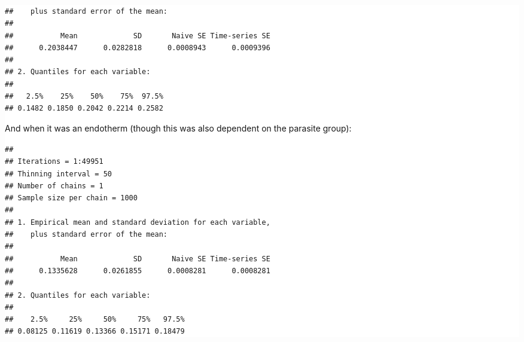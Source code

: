     ##    plus standard error of the mean:
    ## 
    ##           Mean             SD       Naive SE Time-series SE 
    ##      0.2038447      0.0282818      0.0008943      0.0009396 
    ## 
    ## 2. Quantiles for each variable:
    ## 
    ##   2.5%    25%    50%    75%  97.5% 
    ## 0.1482 0.1850 0.2042 0.2214 0.2582

And when it was an endotherm (though this was also dependent on the
parasite group):

    ## 
    ## Iterations = 1:49951
    ## Thinning interval = 50 
    ## Number of chains = 1 
    ## Sample size per chain = 1000 
    ## 
    ## 1. Empirical mean and standard deviation for each variable,
    ##    plus standard error of the mean:
    ## 
    ##           Mean             SD       Naive SE Time-series SE 
    ##      0.1335628      0.0261855      0.0008281      0.0008281 
    ## 
    ## 2. Quantiles for each variable:
    ## 
    ##    2.5%     25%     50%     75%   97.5% 
    ## 0.08125 0.11619 0.13366 0.15171 0.18479
